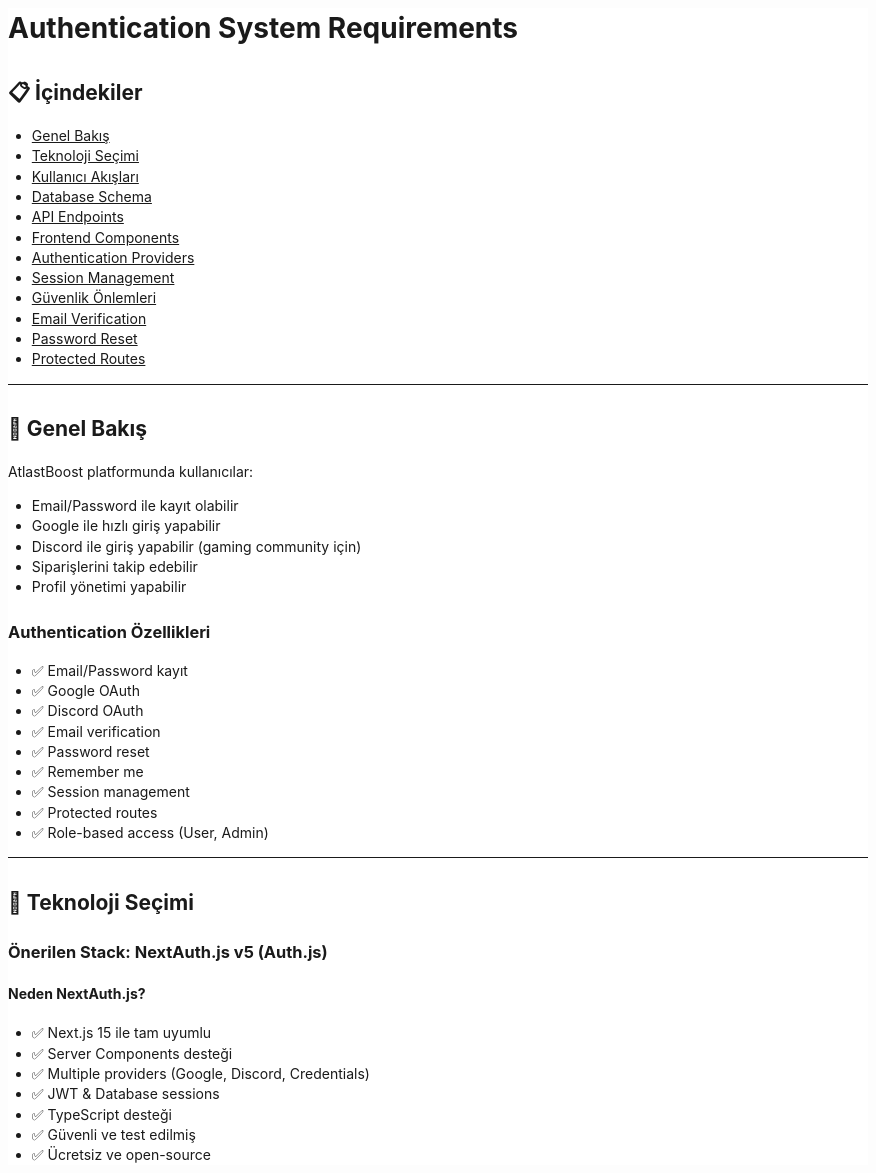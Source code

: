 # Authentication System Requirements

## 📋 İçindekiler
- [Genel Bakış](#genel-bakış)
- [Teknoloji Seçimi](#teknoloji-seçimi)
- [Kullanıcı Akışları](#kullanıcı-akışları)
- [Database Schema](#database-schema)
- [API Endpoints](#api-endpoints)
- [Frontend Components](#frontend-components)
- [Authentication Providers](#authentication-providers)
- [Session Management](#session-management)
- [Güvenlik Önlemleri](#güvenlik-önlemleri)
- [Email Verification](#email-verification)
- [Password Reset](#password-reset)
- [Protected Routes](#protected-routes)

---

## 🎯 Genel Bakış

AtlastBoost platformunda kullanıcılar:
- Email/Password ile kayıt olabilir
- Google ile hızlı giriş yapabilir
- Discord ile giriş yapabilir (gaming community için)
- Siparişlerini takip edebilir
- Profil yönetimi yapabilir

### Authentication Özellikleri
- ✅ Email/Password kayıt
- ✅ Google OAuth
- ✅ Discord OAuth
- ✅ Email verification
- ✅ Password reset
- ✅ Remember me
- ✅ Session management
- ✅ Protected routes
- ✅ Role-based access (User, Admin)

---

## 🔧 Teknoloji Seçimi

### Önerilen Stack: NextAuth.js v5 (Auth.js)

#### Neden NextAuth.js?
- ✅ Next.js 15 ile tam uyumlu
- ✅ Server Components desteği
- ✅ Multiple providers (Google, Discord, Credentials)
- ✅ JWT & Database sessions
- ✅ TypeScript desteği
- ✅ Güvenli ve test edilmiş
- ✅ Ücretsiz ve open-source
